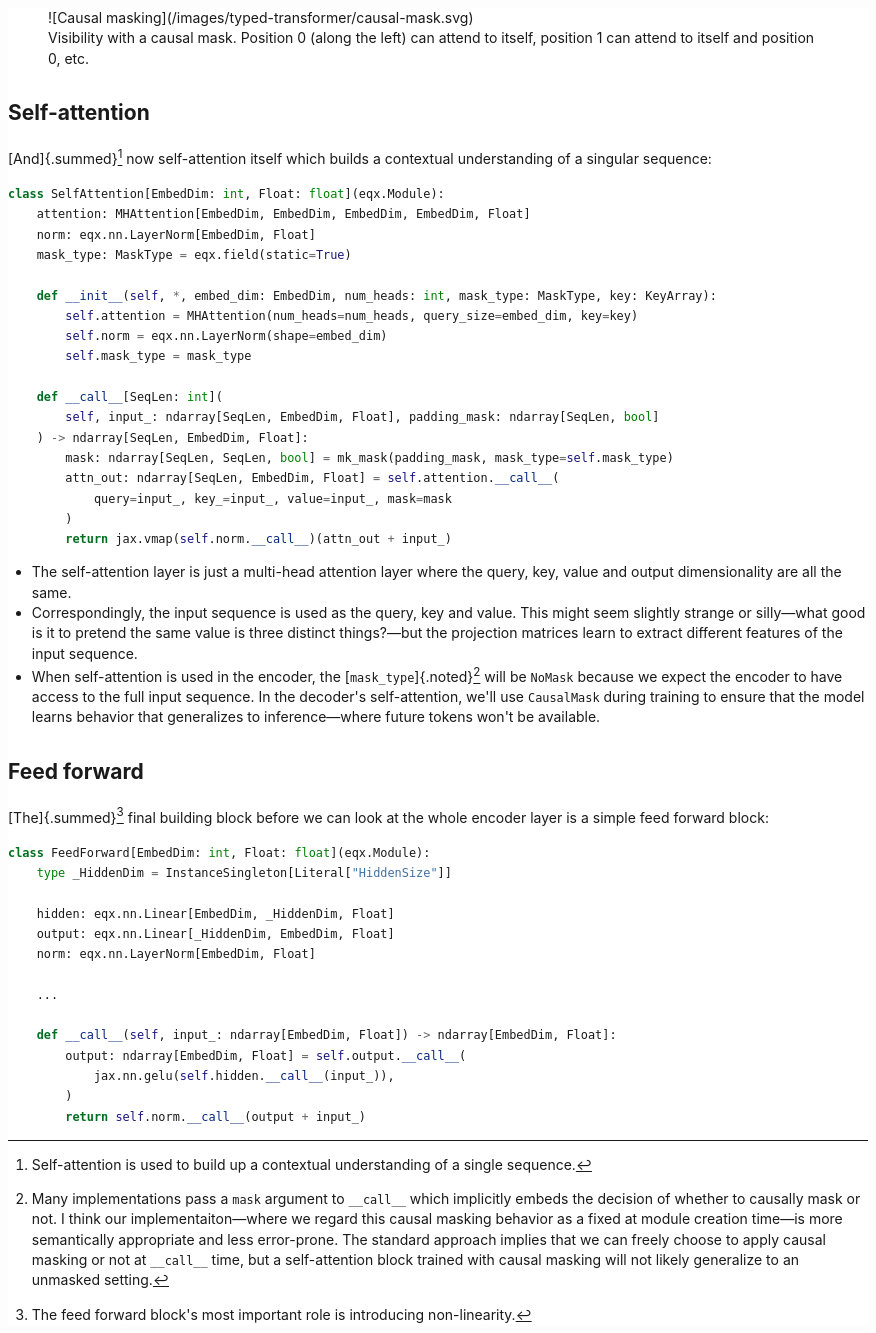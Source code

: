 <figure>
![Causal masking](/images/typed-transformer/causal-mask.svg)
<figcaption>Visibility with a causal mask. Position 0 (along the left) can attend to itself, position 1 can attend to itself and position 0, etc.</figcaption>
</figure>

## Self-attention

[And]{.summed}[^self-attention] now self-attention itself which builds a contextual understanding of a singular sequence:

```python
class SelfAttention[EmbedDim: int, Float: float](eqx.Module):
    attention: MHAttention[EmbedDim, EmbedDim, EmbedDim, EmbedDim, Float]
    norm: eqx.nn.LayerNorm[EmbedDim, Float]
    mask_type: MaskType = eqx.field(static=True)

    def __init__(self, *, embed_dim: EmbedDim, num_heads: int, mask_type: MaskType, key: KeyArray):
        self.attention = MHAttention(num_heads=num_heads, query_size=embed_dim, key=key)
        self.norm = eqx.nn.LayerNorm(shape=embed_dim)
        self.mask_type = mask_type

    def __call__[SeqLen: int](
        self, input_: ndarray[SeqLen, EmbedDim, Float], padding_mask: ndarray[SeqLen, bool]
    ) -> ndarray[SeqLen, EmbedDim, Float]:
        mask: ndarray[SeqLen, SeqLen, bool] = mk_mask(padding_mask, mask_type=self.mask_type)
        attn_out: ndarray[SeqLen, EmbedDim, Float] = self.attention.__call__(
            query=input_, key_=input_, value=input_, mask=mask
        )
        return jax.vmap(self.norm.__call__)(attn_out + input_)
```

- The self-attention layer is just a multi-head attention layer where the query, key, value and output dimensionality are all the same.
- Correspondingly, the input sequence is used as the query, key and value. This might seem slightly strange or silly—what good is it to pretend the same value is three distinct things?—but the projection matrices learn to extract different features of the input sequence.
- When self-attention is used in the encoder, the [`mask_type`]{.noted}[^mask-call] will be `NoMask` because we expect the encoder to have access to the full input sequence. In the decoder's self-attention, we'll use `CausalMask` during training to ensure that the model learns behavior that generalizes to inference—where future tokens won't be available.

## Feed forward

[The]{.summed}[^ff] final building block before we can look at the whole encoder layer is a simple feed forward block:

```python
class FeedForward[EmbedDim: int, Float: float](eqx.Module):
    type _HiddenDim = InstanceSingleton[Literal["HiddenSize"]]

    hidden: eqx.nn.Linear[EmbedDim, _HiddenDim, Float]
    output: eqx.nn.Linear[_HiddenDim, EmbedDim, Float]
    norm: eqx.nn.LayerNorm[EmbedDim, Float]

    ...

    def __call__(self, input_: ndarray[EmbedDim, Float]) -> ndarray[EmbedDim, Float]:
        output: ndarray[EmbedDim, Float] = self.output.__call__(
            jax.nn.gelu(self.hidden.__call__(input_)),
        )
        return self.norm.__call__(output + input_)
```


[^types-good]: I'm not trying to mount an exhaustive defense of static typing here—just highlighting the benefits most relevant for this par have ticular context.
[^pyright]: In particular, I use Pyright. I can't say for certain how other type checkers will handle this code.
[^why-typed]: Types can be particularly useful for ML code.
[^the-plan]: The post serves two purposes: explaining transformers for the type-brained and types for the transformer-brained.
[^intro]: There are multiple extant intros you should read.
[^seq2seq]: Transformers are seq2seq models.
[^fin]: `Fin` is a useful type for describing vocabularies and tokens.
[^variadic]: Variadic generics allow us to describe ND tensors.
[^dim-semantics]: The [PEP itself](https://peps.python.org/pep-0646/#appendix-a-shape-typing-use-cases) acknowledges some uncertainty about what semantics we should assign to array dimensions. Should they merely label the "kind" of dimension it is (batch, channel, etc) or the precise size of the dimension? IMO the convention I've settled on makes a number of useful type-level properties possible to express with minimal drawbacks.
[^embedder]: The embedder block transforms a sequence of tokens IDs into a sequence of embedding vectors.
[^mha]: Multi-head attention is where contextual understanding is established.
[^attention]: We compute attention for a sequence of queries, keys and values.
[^mha-types]: Types help us track all the projection matrix dimensions in mult-head attention.
[^project]: Types also help us track reshaping across attention heads.
[^masking]: We have two distinct types of masking: padding and causal masking.
[^self-attention]: Self-attention is used to build up a contextual understanding of a single sequence.
[^ff]: The feed forward block's most important role is introducing non-linearity.
[^encoder-block]: The encoder block is composed of a self-attention layer followed by a feed forward layer.
[^encoder-stack]: The encoder stack builds a contextual, semantic representation of a sequence via a succession of encoder blocks.
[^encoder]: The encoder turns a sequence of tokens into a sequence of contextual, semantic embeddings.
[^cross-attention]: Cross-attention allows the decoder to interpret the decoder input sequence in the context of the encoder sequence.
[^decoder-block]: A decoder block allows the model to build up a contextual understanding of one sequence in the context of another sequence.
[^causal-mask]: At inference time, the causal mask is not strictly necessary. "Cheating" is impossible during auto-regressive token generation. But a causal mask ensures: we can reuse cached decoder states during generation; and that our inference matches the training task—the decoder has no training experience on how to handle future tokens.
[^mask-call]: Many implementations pass a `mask` argument to `__call__` which implicitly embeds the decision of whether to causally mask or not. I think our implementaiton—where we regard this causal masking behavior as a fixed at module creation time—is more semantically appropriate and less error-prone. The standard approach implies that we can freely choose to apply causal masking or not at `__call__` time, but a self-attention block trained with causal masking will not likely generalize to an unmasked setting.
[^decoder-stack]: The decoder stack builds a contextual, semantic representation of one sequence in the context of another via a succession of decoder blocks.
[^decoder]: The decoder turns a sequence of tokens into a sequence of semantic embeddings in the context of another sequence of embeddings.
[^enc-dec-trans]: An encoder-decoder transformer processes an input sequence via the encoder half and auto-regressively generates output via the decoder.
[^source]: Both images in this post are lifted from [The Annotated Transformer](https://nlp.seas.harvard.edu/annotated-transformer/).